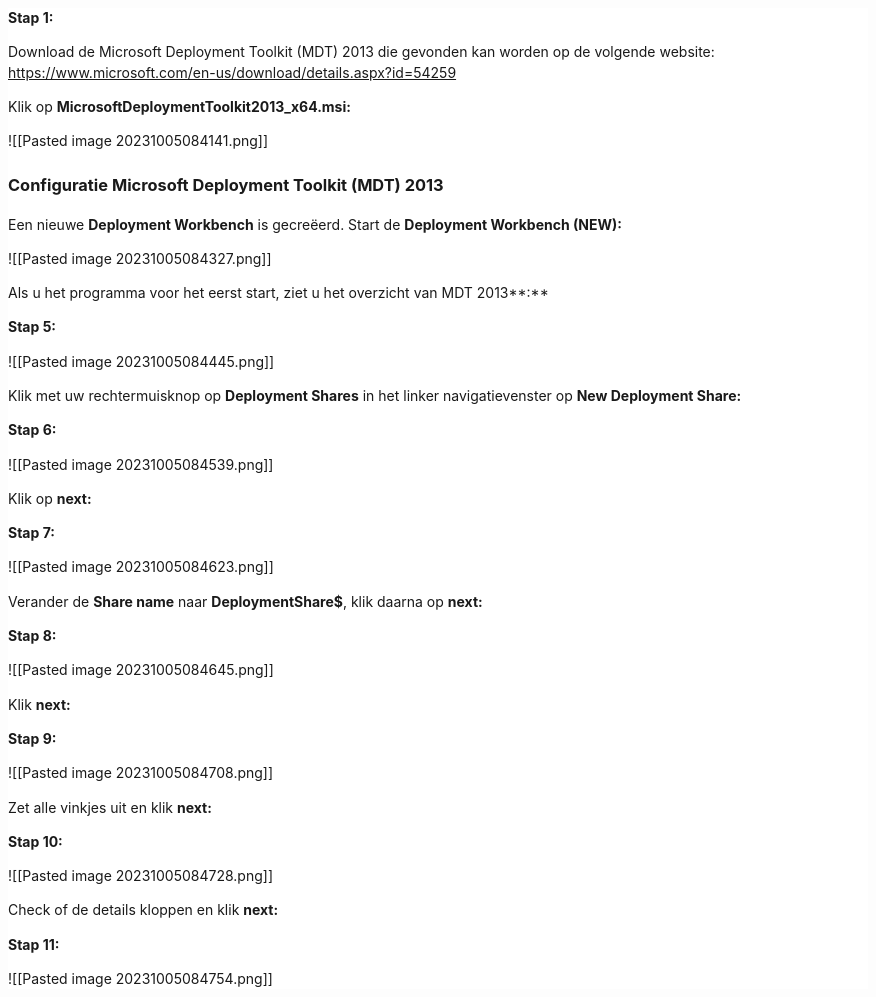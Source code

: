 **Stap 1:**

Download de Microsoft Deployment Toolkit (MDT) 2013 die gevonden kan worden op de volgende website: https://www.microsoft.com/en-us/download/details.aspx?id=54259

Klik op **MicrosoftDeploymentToolkit2013_x64.msi:**

![[Pasted image 20231005084141.png]]

### Configuratie Microsoft Deployment Toolkit (MDT) 2013



Een nieuwe **Deployment Workbench** is gecreëerd. Start de **Deployment Workbench (NEW):**

![[Pasted image 20231005084327.png]]

Als u het programma voor het eerst start, ziet u het overzicht van MDT 2013**:**

**Stap 5:**

![[Pasted image 20231005084445.png]]

Klik met uw rechtermuisknop op **Deployment Shares** in het linker navigatievenster op **New Deployment Share:**

**Stap 6:**

![[Pasted image 20231005084539.png]]

Klik op **next:**

**Stap 7:**

![[Pasted image 20231005084623.png]]

Verander de **Share name** naar **DeploymentShare$**, klik daarna op **next:** 

**Stap 8:**

![[Pasted image 20231005084645.png]]

Klik **next:**

**Stap 9:**

![[Pasted image 20231005084708.png]]

Zet alle vinkjes uit en klik **next:**

**Stap 10:**

![[Pasted image 20231005084728.png]]

Check of de details kloppen en klik **next:**

**Stap 11:**

![[Pasted image 20231005084754.png]]
